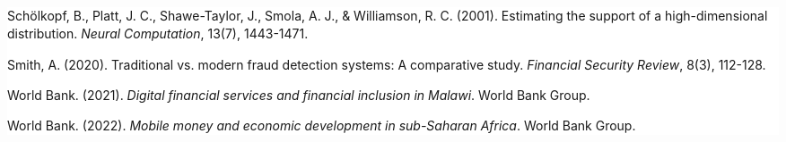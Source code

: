 Schölkopf, B., Platt, J. C., Shawe-Taylor, J., Smola, A. J., & Williamson, R. C. (2001). Estimating the support of a high-dimensional distribution. *Neural Computation*, 13(7), 1443-1471.

Smith, A. (2020). Traditional vs. modern fraud detection systems: A comparative study. *Financial Security Review*, 8(3), 112-128.

World Bank. (2021). *Digital financial services and financial inclusion in Malawi*. World Bank Group.

World Bank. (2022). *Mobile money and economic development in sub-Saharan Africa*. World Bank Group.
